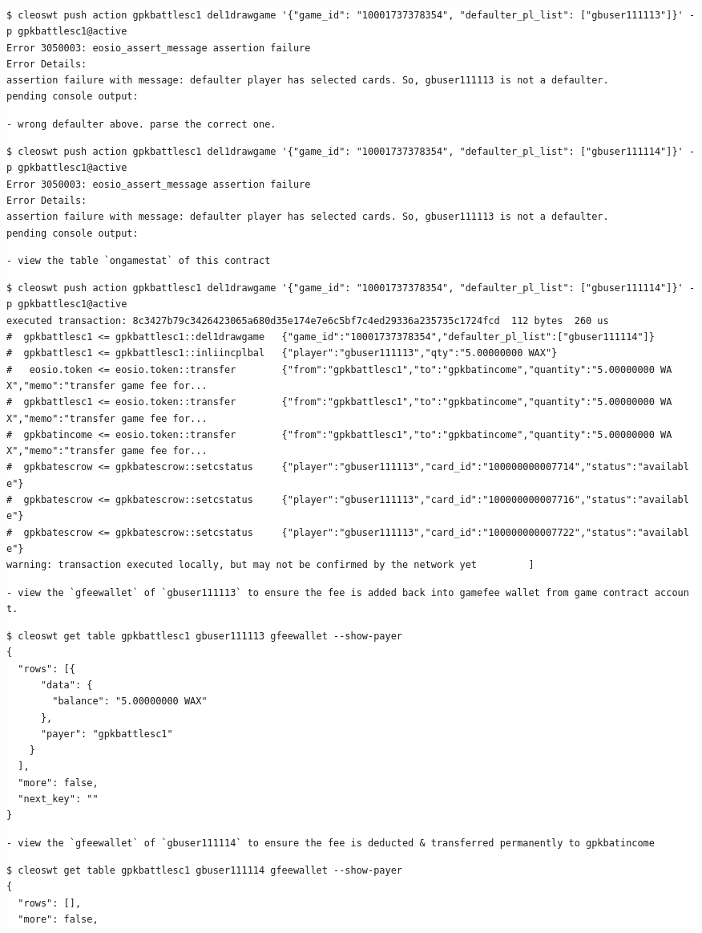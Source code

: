 ```console
$ cleoswt push action gpkbattlesc1 del1drawgame '{"game_id": "10001737378354", "defaulter_pl_list": ["gbuser111113"]}' -p gpkbattlesc1@active
Error 3050003: eosio_assert_message assertion failure
Error Details:
assertion failure with message: defaulter player has selected cards. So, gbuser111113 is not a defaulter.
pending console output:
```
	- wrong defaulter above. parse the correct one.
```console
$ cleoswt push action gpkbattlesc1 del1drawgame '{"game_id": "10001737378354", "defaulter_pl_list": ["gbuser111114"]}' -p gpkbattlesc1@active
Error 3050003: eosio_assert_message assertion failure
Error Details:
assertion failure with message: defaulter player has selected cards. So, gbuser111113 is not a defaulter.
pending console output:
```
	- view the table `ongamestat` of this contract
```console
$ cleoswt push action gpkbattlesc1 del1drawgame '{"game_id": "10001737378354", "defaulter_pl_list": ["gbuser111114"]}' -p gpkbattlesc1@active
executed transaction: 8c3427b79c3426423065a680d35e174e7e6c5bf7c4ed29336a235735c1724fcd  112 bytes  260 us
#  gpkbattlesc1 <= gpkbattlesc1::del1drawgame   {"game_id":"10001737378354","defaulter_pl_list":["gbuser111114"]}
#  gpkbattlesc1 <= gpkbattlesc1::inliincplbal   {"player":"gbuser111113","qty":"5.00000000 WAX"}
#   eosio.token <= eosio.token::transfer        {"from":"gpkbattlesc1","to":"gpkbatincome","quantity":"5.00000000 WAX","memo":"transfer game fee for...
#  gpkbattlesc1 <= eosio.token::transfer        {"from":"gpkbattlesc1","to":"gpkbatincome","quantity":"5.00000000 WAX","memo":"transfer game fee for...
#  gpkbatincome <= eosio.token::transfer        {"from":"gpkbattlesc1","to":"gpkbatincome","quantity":"5.00000000 WAX","memo":"transfer game fee for...
#  gpkbatescrow <= gpkbatescrow::setcstatus     {"player":"gbuser111113","card_id":"100000000007714","status":"available"}
#  gpkbatescrow <= gpkbatescrow::setcstatus     {"player":"gbuser111113","card_id":"100000000007716","status":"available"}
#  gpkbatescrow <= gpkbatescrow::setcstatus     {"player":"gbuser111113","card_id":"100000000007722","status":"available"}
warning: transaction executed locally, but may not be confirmed by the network yet         ]
```
	- view the `gfeewallet` of `gbuser111113` to ensure the fee is added back into gamefee wallet from game contract account.
```console
$ cleoswt get table gpkbattlesc1 gbuser111113 gfeewallet --show-payer
{
  "rows": [{
      "data": {
        "balance": "5.00000000 WAX"
      },
      "payer": "gpkbattlesc1"
    }
  ],
  "more": false,
  "next_key": ""
}
```
	- view the `gfeewallet` of `gbuser111114` to ensure the fee is deducted & transferred permanently to gpkbatincome
```console
$ cleoswt get table gpkbattlesc1 gbuser111114 gfeewallet --show-payer
{
  "rows": [],
  "more": false,
```